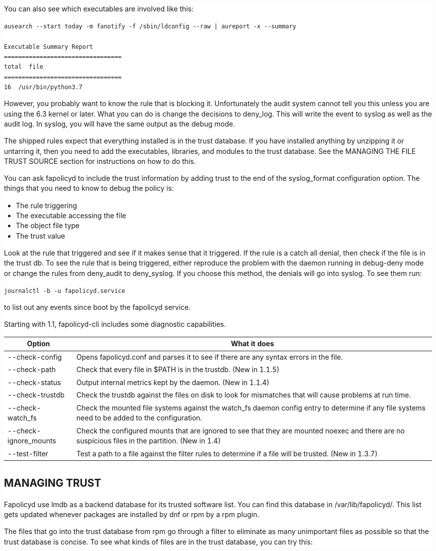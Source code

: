 You can also see which executables are involved like this:

```
ausearch --start today -m fanotify -f /sbin/ldconfig --raw | aureport -x --summary

Executable Summary Report
=================================
total  file
=================================
16  /usr/bin/python3.7
```

However, you probably want to know the rule that is blocking it. Unfortunately
the audit system cannot tell you this unless you are using the 6.3 kernel or
later. What you can do is change the decisions to deny_log. This will write
the event to syslog as well as the audit log. In syslog, you will have the
same output as the debug mode.

The shipped rules expect that everything installed is in the trust database.
If you have installed anything by unzipping it or untarring it, then you need
to add the executables, libraries, and modules to the trust database. See the
MANAGING THE FILE TRUST SOURCE section for instructions on how to do this.

You can ask fapolicyd to include the trust information by adding trust to the
end of the syslog_format configuration option. The things that you need to know
to debug the policy is:

* The rule triggering
* The executable accessing the file
* The object file type
* The trust value

Look at the rule that triggered and see if it makes sense that it triggered. If
the rule is a catch all denial, then check if the file is in the trust db. To see the rule that is being triggered, either reproduce the problem with the daemon running in debug-deny mode or change the rules from deny_audit to deny_syslog. If you choose this method, the denials will go into syslog. To see them run:
```
journalctl -b -u fapolicyd.service
```
to list out any events since boot by the fapolicyd service.

Starting with 1.1, fapolicyd-cli includes some diagnostic capabilities.

|         Option         |              What it does                  |
|------------------------|--------------------------------------------|
| --check-config         | Opens fapolicyd.conf and parses it to see if there are any syntax errors in the file.                     |
| --check-path           | Check that every file in $PATH is in the trustdb. (New in 1.1.5)                                          |
| --check-status         | Output internal metrics kept by the daemon. (New in 1.1.4)                                                |
| --check-trustdb        | Check the trustdb against the files on disk to look for mismatches that will cause problems at run time.  |
| --check-watch_fs       | Check the mounted file systems against the watch_fs daemon config entry to determine if any file systems need to be added to the configuration.                                           |
| --check-ignore_mounts  | Check the configured mounts that are ignored to see that they are mounted noexec and there are no suspicious files in the partition. (New in 1.4)                                       |
| --test-filter          | Test a path to a file against the filter rules to determine if a file will be trusted. (New in 1.3.7)     |



MANAGING TRUST
--------------
Fapolicyd use lmdb as a backend database for its trusted software list. You
can find this database in /var/lib/fapolicyd/. This list gets updated
whenever packages are installed by dnf or rpm by a rpm plugin.

The files that go into the trust database from rpm go through a filter to
eliminate as many unimportant files as possible so that the trust database
is concise. To see what kinds of files are in the trust database, you can try this:
